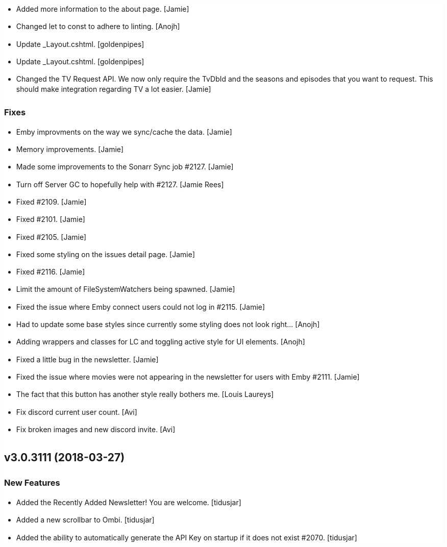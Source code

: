 - Added more information to the about page. [Jamie]

- Changed let to const to adhere to linting. [Anojh]

- Update _Layout.cshtml. [goldenpipes]

- Update _Layout.cshtml. [goldenpipes]

- Changed the TV Request API. We now only require the TvDbId and the seasons and episodes that you want to request. This should make integration regarding TV a lot easier. [Jamie]

### **Fixes**

- Emby improvments on the way we sync/cache the data. [Jamie]

- Memory improvements. [Jamie]

- Made some improvements to the Sonarr Sync job #2127. [Jamie]

- Turn off Server GC to hopefully help with #2127. [Jamie Rees]

- Fixed #2109. [Jamie]

- Fixed #2101. [Jamie]

- Fixed #2105. [Jamie]

- Fixed some styling on the issues detail page. [Jamie]

- Fixed #2116. [Jamie]

- Limit the amount of FileSystemWatchers being spawned. [Jamie]

- Fixed the issue where Emby connect users could not log in #2115. [Jamie]

- Had to update some base styles since currently some styling does not look right... [Anojh]

- Adding wrappers and classes for LC and toggling active style for UI elements. [Anojh]

- Fixed  a little bug in the newsletter. [Jamie]

- Fixed the issue where movies were not appearing in the newsletter for users with Emby #2111. [Jamie]

- The fact that this button has another style really bothers me. [Louis Laureys]

- Fix discord current user count. [Avi]

- Fix broken images and new discord invite. [Avi]


## v3.0.3111 (2018-03-27)

### **New Features**

- Added the Recently Added Newsletter! You are welcome. [tidusjar]

- Added a new scrollbar to Ombi. [tidusjar]

- Added the ability to automatically generate the API Key on startup if it does not exist #2070. [tidusjar]
